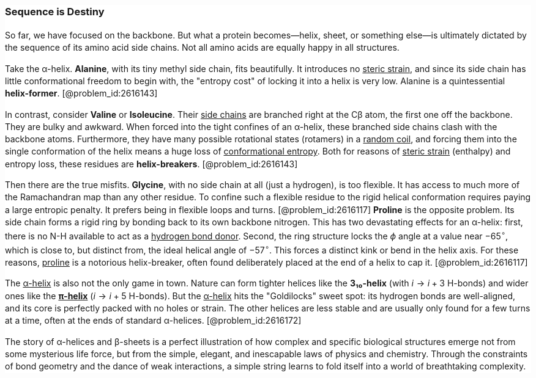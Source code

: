 ### Sequence is Destiny

So far, we have focused on the backbone. But what a protein becomes—helix, sheet, or something else—is ultimately dictated by the sequence of its amino acid side chains. Not all amino acids are equally happy in all structures.

Take the α-helix. **Alanine**, with its tiny methyl side chain, fits beautifully. It introduces no [steric strain](@article_id:138450), and since its side chain has little conformational freedom to begin with, the "entropy cost" of locking it into a helix is very low. Alanine is a quintessential **helix-former**. [@problem_id:2616143]

In contrast, consider **Valine** or **Isoleucine**. Their [side chains](@article_id:181709) are branched right at the Cβ atom, the first one off the backbone. They are bulky and awkward. When forced into the tight confines of an α-helix, these branched side chains clash with the backbone atoms. Furthermore, they have many possible rotational states (rotamers) in a [random coil](@article_id:194456), and forcing them into the single conformation of the helix means a huge loss of [conformational entropy](@article_id:169730). Both for reasons of [steric strain](@article_id:138450) (enthalpy) and entropy loss, these residues are **helix-breakers**. [@problem_id:2616143]

Then there are the true misfits. **Glycine**, with no side chain at all (just a hydrogen), is too flexible. It has access to much more of the Ramachandran map than any other residue. To confine such a flexible residue to the rigid helical conformation requires paying a large entropic penalty. It prefers being in flexible loops and turns. [@problem_id:2616117] **Proline** is the opposite problem. Its side chain forms a rigid ring by bonding back to its own backbone nitrogen. This has two devastating effects for an α-helix: first, there is no N-H available to act as a [hydrogen bond donor](@article_id:140614). Second, the ring structure locks the $\phi$ angle at a value near $-65^{\circ}$, which is close to, but distinct from, the ideal helical angle of $-57^{\circ}$. This forces a distinct kink or bend in the helix axis. For these reasons, [proline](@article_id:166107) is a notorious helix-breaker, often found deliberately placed at the end of a helix to cap it. [@problem_id:2616117]

The [α-helix](@article_id:171452) is also not the only game in town. Nature can form tighter helices like the **3₁₀-helix** (with $i \to i+3$ H-bonds) and wider ones like the **[π-helix](@article_id:189821)** ($i \to i+5$ H-bonds). But the [α-helix](@article_id:171452) hits the "Goldilocks" sweet spot: its hydrogen bonds are well-aligned, and its core is perfectly packed with no holes or strain. The other helices are less stable and are usually only found for a few turns at a time, often at the ends of standard α-helices. [@problem_id:2616172]

The story of α-helices and β-sheets is a perfect illustration of how complex and specific biological structures emerge not from some mysterious life force, but from the simple, elegant, and inescapable laws of physics and chemistry. Through the constraints of bond geometry and the dance of weak interactions, a simple string learns to fold itself into a world of breathtaking complexity.